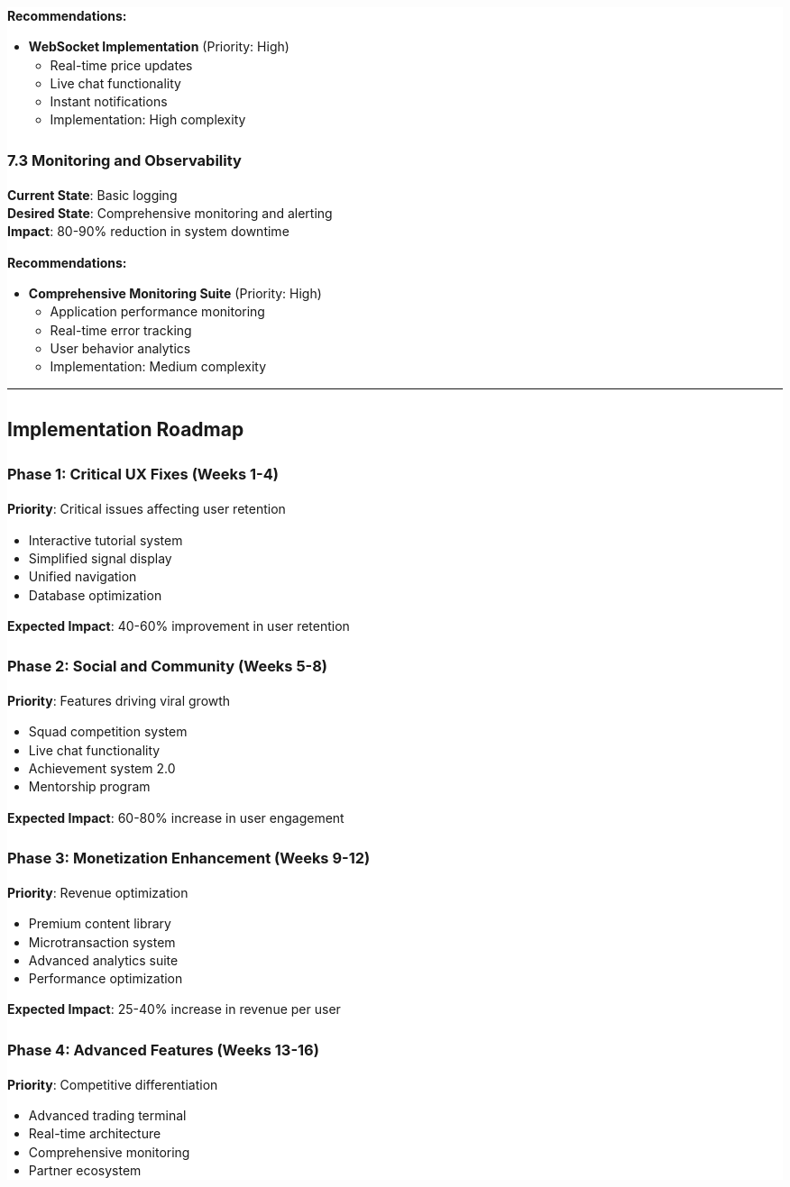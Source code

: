 **Recommendations:**
- **WebSocket Implementation** (Priority: High)
  - Real-time price updates
  - Live chat functionality
  - Instant notifications
  - Implementation: High complexity

### 7.3 Monitoring and Observability
**Current State**: Basic logging  
**Desired State**: Comprehensive monitoring and alerting  
**Impact**: 80-90% reduction in system downtime

**Recommendations:**
- **Comprehensive Monitoring Suite** (Priority: High)
  - Application performance monitoring
  - Real-time error tracking
  - User behavior analytics
  - Implementation: Medium complexity

---

## Implementation Roadmap

### Phase 1: Critical UX Fixes (Weeks 1-4)
**Priority**: Critical issues affecting user retention
- Interactive tutorial system
- Simplified signal display
- Unified navigation
- Database optimization

**Expected Impact**: 40-60% improvement in user retention

### Phase 2: Social and Community (Weeks 5-8)
**Priority**: Features driving viral growth
- Squad competition system
- Live chat functionality
- Achievement system 2.0
- Mentorship program

**Expected Impact**: 60-80% increase in user engagement

### Phase 3: Monetization Enhancement (Weeks 9-12)
**Priority**: Revenue optimization
- Premium content library
- Microtransaction system
- Advanced analytics suite
- Performance optimization

**Expected Impact**: 25-40% increase in revenue per user

### Phase 4: Advanced Features (Weeks 13-16)
**Priority**: Competitive differentiation
- Advanced trading terminal
- Real-time architecture
- Comprehensive monitoring
- Partner ecosystem
